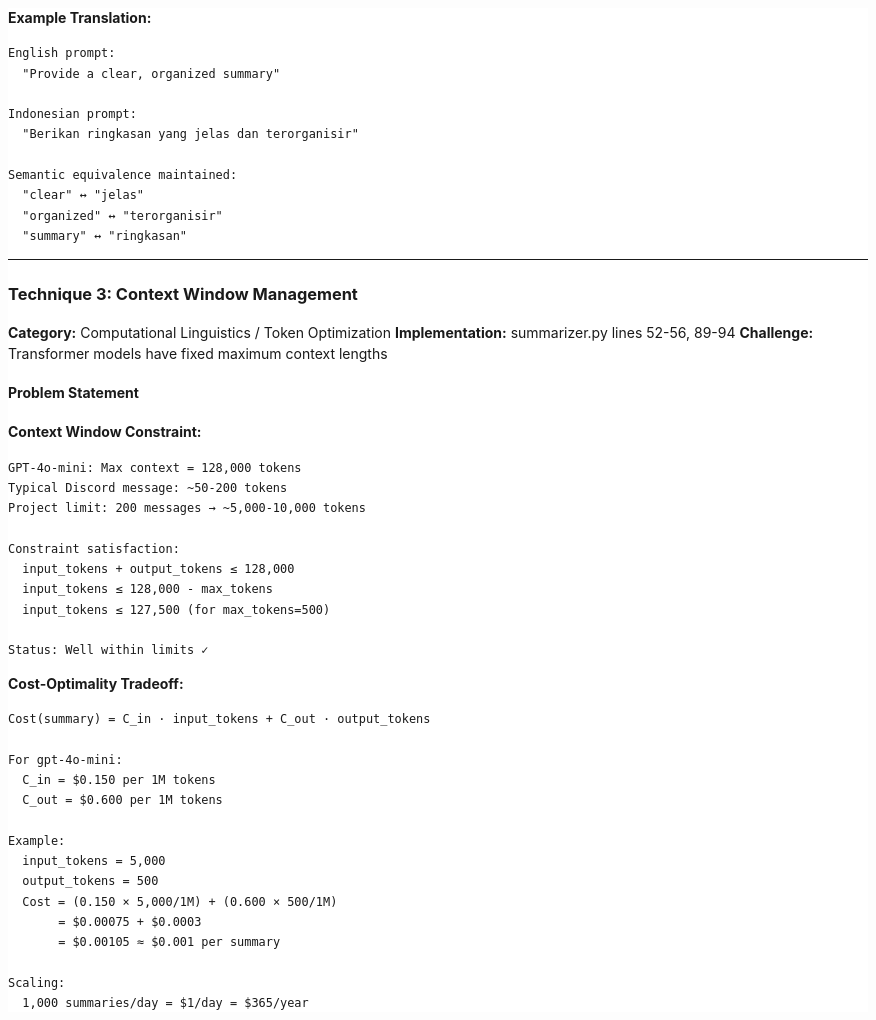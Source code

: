 **Example Translation:**
```
English prompt:
  "Provide a clear, organized summary"

Indonesian prompt:
  "Berikan ringkasan yang jelas dan terorganisir"

Semantic equivalence maintained:
  "clear" ↔ "jelas"
  "organized" ↔ "terorganisir"
  "summary" ↔ "ringkasan"
```

---

### Technique 3: Context Window Management

**Category:** Computational Linguistics / Token Optimization
**Implementation:** summarizer.py lines 52-56, 89-94
**Challenge:** Transformer models have fixed maximum context lengths

#### Problem Statement

**Context Window Constraint:**
```
GPT-4o-mini: Max context = 128,000 tokens
Typical Discord message: ~50-200 tokens
Project limit: 200 messages → ~5,000-10,000 tokens

Constraint satisfaction:
  input_tokens + output_tokens ≤ 128,000
  input_tokens ≤ 128,000 - max_tokens
  input_tokens ≤ 127,500 (for max_tokens=500)

Status: Well within limits ✓
```

**Cost-Optimality Tradeoff:**
```
Cost(summary) = C_in · input_tokens + C_out · output_tokens

For gpt-4o-mini:
  C_in = $0.150 per 1M tokens
  C_out = $0.600 per 1M tokens

Example:
  input_tokens = 5,000
  output_tokens = 500
  Cost = (0.150 × 5,000/1M) + (0.600 × 500/1M)
       = $0.00075 + $0.0003
       = $0.00105 ≈ $0.001 per summary

Scaling:
  1,000 summaries/day = $1/day = $365/year
```
